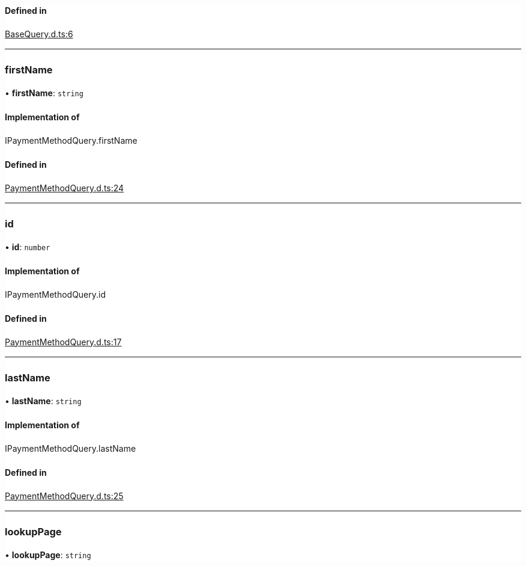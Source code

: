 #### Defined in

[BaseQuery.d.ts:6](https://github.com/fluxpayments1/fluxpayments_api_ts/blob/4dc7a34cf10d0920c69ffb59b45306f855a1a6d5/src/types/flux_types/BaseQuery.d.ts#L6)

___

### firstName

• **firstName**: `string`

#### Implementation of

IPaymentMethodQuery.firstName

#### Defined in

[PaymentMethodQuery.d.ts:24](https://github.com/fluxpayments1/fluxpayments_api_ts/blob/4dc7a34cf10d0920c69ffb59b45306f855a1a6d5/src/types/flux_types/PaymentMethodQuery.d.ts#L24)

___

### id

• **id**: `number`

#### Implementation of

IPaymentMethodQuery.id

#### Defined in

[PaymentMethodQuery.d.ts:17](https://github.com/fluxpayments1/fluxpayments_api_ts/blob/4dc7a34cf10d0920c69ffb59b45306f855a1a6d5/src/types/flux_types/PaymentMethodQuery.d.ts#L17)

___

### lastName

• **lastName**: `string`

#### Implementation of

IPaymentMethodQuery.lastName

#### Defined in

[PaymentMethodQuery.d.ts:25](https://github.com/fluxpayments1/fluxpayments_api_ts/blob/4dc7a34cf10d0920c69ffb59b45306f855a1a6d5/src/types/flux_types/PaymentMethodQuery.d.ts#L25)

___

### lookupPage

• **lookupPage**: `string`

